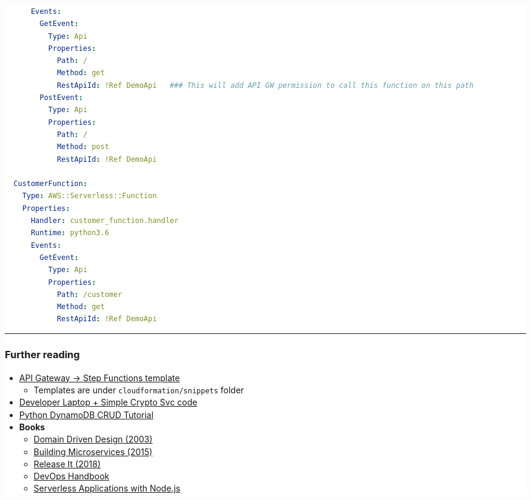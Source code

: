 ```yaml
      Events:
        GetEvent:
          Type: Api
          Properties:
            Path: /
            Method: get
            RestApiId: !Ref DemoApi   ### This will add API GW permission to call this function on this path 
        PostEvent:
          Type: Api
          Properties:
            Path: /
            Method: post
            RestApiId: !Ref DemoApi

  CustomerFunction:
    Type: AWS::Serverless::Function
    Properties:
      Handler: customer_function.handler
      Runtime: python3.6
      Events:
        GetEvent:
          Type: Api
          Properties:
            Path: /customer
            Method: get
            RestApiId: !Ref DemoApi
```

---

### Further reading

* [API Gateway -> Step Functions template](http://bit.ly/notifications_workflow)
    * Templates are under `cloudformation/snippets` folder
* [Developer Laptop + Simple Crypto Svc code](http://bit.ly/initiate-serverless)
* [Python DynamoDB CRUD Tutorial](https://boto3.amazonaws.com/v1/documentation/api/latest/guide/dynamodb.html)
* **Books**
    - [Domain Driven Design (2003)](https://www.amazon.co.uk/Domain-Driven-Design-Tackling-Complexity-Software/dp/0321125215/ref=sr_1_1)
    - [Building Microservices (2015)](https://www.amazon.co.uk/Building-Microservices-Sam-Newman/dp/1491950358/ref=pd_bxgy_14_img_3)
    - [Release It (2018)](https://www.amazon.com/Release-Design-Deploy-Production-Ready-Software/dp/1680502395/ref=dp_ob_title_bk)
    - [DevOps Handbook](https://www.amazon.co.uk/Devops-Handbook-World-Class-Reliability-Organizations/dp/1942788002/ref=sr_1_1)
    - [Serverless Applications with Node.js](https://www.manning.com/books/serverless-applications-with-node-js)
